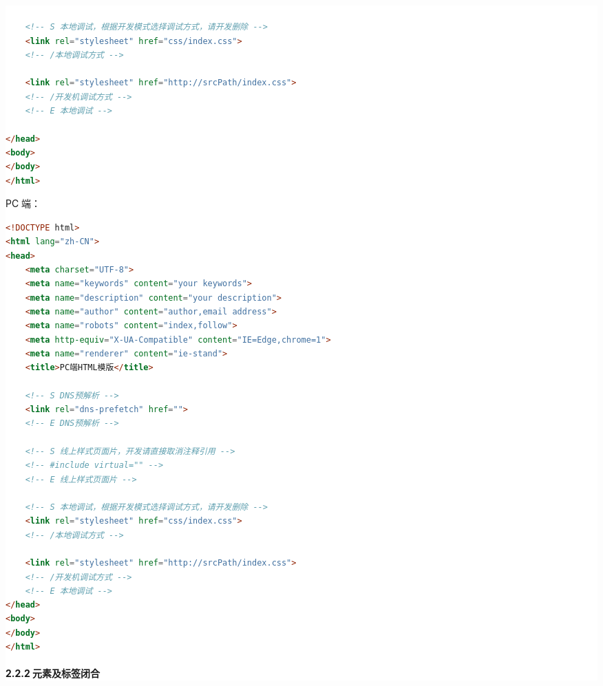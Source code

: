 ```html

    <!-- S 本地调试，根据开发模式选择调试方式，请开发删除 -->
    <link rel="stylesheet" href="css/index.css">
    <!-- /本地调试方式 -->

    <link rel="stylesheet" href="http://srcPath/index.css">
    <!-- /开发机调试方式 -->
    <!-- E 本地调试 -->

</head>
<body>
</body>
</html>
```

PC 端：

```html
<!DOCTYPE html>
<html lang="zh-CN">
<head>
    <meta charset="UTF-8">
    <meta name="keywords" content="your keywords">
    <meta name="description" content="your description">
    <meta name="author" content="author,email address">
    <meta name="robots" content="index,follow">
    <meta http-equiv="X-UA-Compatible" content="IE=Edge,chrome=1">
    <meta name="renderer" content="ie-stand">
    <title>PC端HTML模版</title>

    <!-- S DNS预解析 -->
    <link rel="dns-prefetch" href="">
    <!-- E DNS预解析 -->

    <!-- S 线上样式页面片，开发请直接取消注释引用 -->
    <!-- #include virtual="" -->
    <!-- E 线上样式页面片 -->

    <!-- S 本地调试，根据开发模式选择调试方式，请开发删除 -->
    <link rel="stylesheet" href="css/index.css">
    <!-- /本地调试方式 -->

    <link rel="stylesheet" href="http://srcPath/index.css">
    <!-- /开发机调试方式 -->
    <!-- E 本地调试 -->
</head>
<body>
</body>
</html>
```

#### 2.2.2 元素及标签闭合
